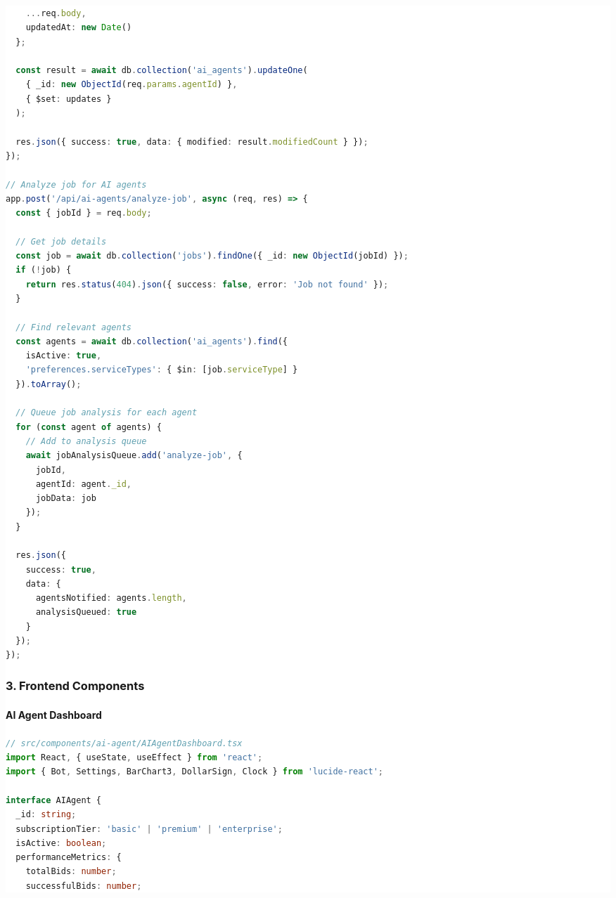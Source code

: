 ```typescript
    ...req.body,
    updatedAt: new Date()
  };
  
  const result = await db.collection('ai_agents').updateOne(
    { _id: new ObjectId(req.params.agentId) },
    { $set: updates }
  );
  
  res.json({ success: true, data: { modified: result.modifiedCount } });
});

// Analyze job for AI agents
app.post('/api/ai-agents/analyze-job', async (req, res) => {
  const { jobId } = req.body;
  
  // Get job details
  const job = await db.collection('jobs').findOne({ _id: new ObjectId(jobId) });
  if (!job) {
    return res.status(404).json({ success: false, error: 'Job not found' });
  }
  
  // Find relevant agents
  const agents = await db.collection('ai_agents').find({
    isActive: true,
    'preferences.serviceTypes': { $in: [job.serviceType] }
  }).toArray();
  
  // Queue job analysis for each agent
  for (const agent of agents) {
    // Add to analysis queue
    await jobAnalysisQueue.add('analyze-job', {
      jobId,
      agentId: agent._id,
      jobData: job
    });
  }
  
  res.json({ 
    success: true, 
    data: { 
      agentsNotified: agents.length,
      analysisQueued: true 
    } 
  });
});
```

### 3. Frontend Components

#### AI Agent Dashboard
```typescript
// src/components/ai-agent/AIAgentDashboard.tsx
import React, { useState, useEffect } from 'react';
import { Bot, Settings, BarChart3, DollarSign, Clock } from 'lucide-react';

interface AIAgent {
  _id: string;
  subscriptionTier: 'basic' | 'premium' | 'enterprise';
  isActive: boolean;
  performanceMetrics: {
    totalBids: number;
    successfulBids: number;
```